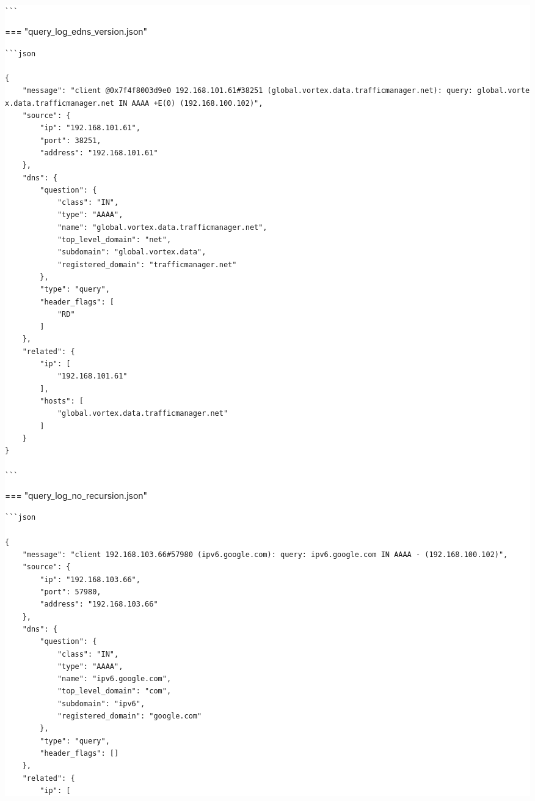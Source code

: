 	```


=== "query_log_edns_version.json"

    ```json
	
    {
        "message": "client @0x7f4f8003d9e0 192.168.101.61#38251 (global.vortex.data.trafficmanager.net): query: global.vortex.data.trafficmanager.net IN AAAA +E(0) (192.168.100.102)",
        "source": {
            "ip": "192.168.101.61",
            "port": 38251,
            "address": "192.168.101.61"
        },
        "dns": {
            "question": {
                "class": "IN",
                "type": "AAAA",
                "name": "global.vortex.data.trafficmanager.net",
                "top_level_domain": "net",
                "subdomain": "global.vortex.data",
                "registered_domain": "trafficmanager.net"
            },
            "type": "query",
            "header_flags": [
                "RD"
            ]
        },
        "related": {
            "ip": [
                "192.168.101.61"
            ],
            "hosts": [
                "global.vortex.data.trafficmanager.net"
            ]
        }
    }
    	
	```


=== "query_log_no_recursion.json"

    ```json
	
    {
        "message": "client 192.168.103.66#57980 (ipv6.google.com): query: ipv6.google.com IN AAAA - (192.168.100.102)",
        "source": {
            "ip": "192.168.103.66",
            "port": 57980,
            "address": "192.168.103.66"
        },
        "dns": {
            "question": {
                "class": "IN",
                "type": "AAAA",
                "name": "ipv6.google.com",
                "top_level_domain": "com",
                "subdomain": "ipv6",
                "registered_domain": "google.com"
            },
            "type": "query",
            "header_flags": []
        },
        "related": {
            "ip": [